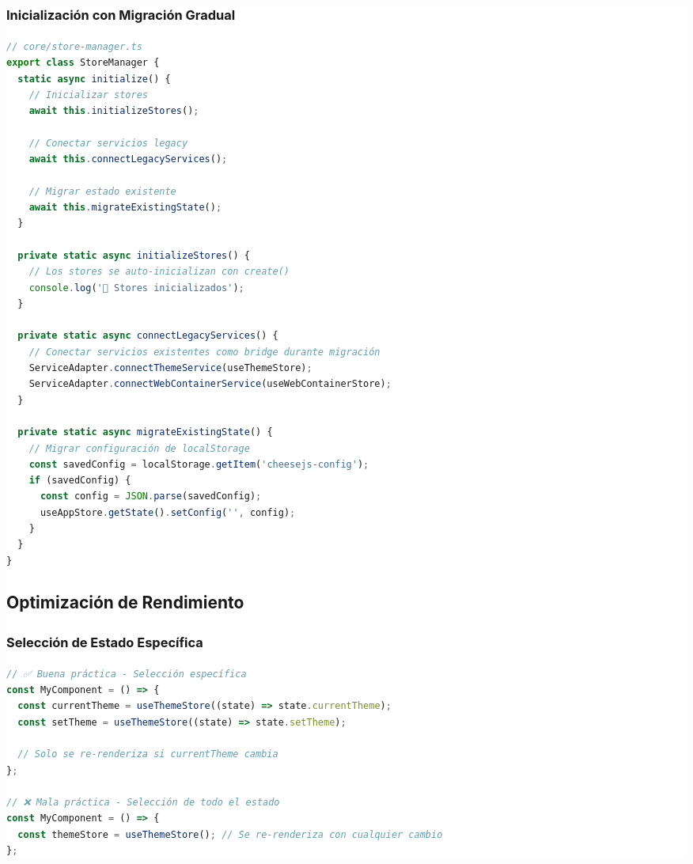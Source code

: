 ### Inicialización con Migración Gradual

```typescript
// core/store-manager.ts
export class StoreManager {
  static async initialize() {
    // Inicializar stores
    await this.initializeStores();
    
    // Conectar servicios legacy
    await this.connectLegacyServices();
    
    // Migrar estado existente
    await this.migrateExistingState();
  }

  private static async initializeStores() {
    // Los stores se auto-inicializan con create()
    console.log('🏪 Stores inicializados');
  }

  private static async connectLegacyServices() {
    // Conectar servicios existentes como bridge durante migración
    ServiceAdapter.connectThemeService(useThemeStore);
    ServiceAdapter.connectWebContainerService(useWebContainerStore);
  }

  private static async migrateExistingState() {
    // Migrar configuración de localStorage
    const savedConfig = localStorage.getItem('cheesejs-config');
    if (savedConfig) {
      const config = JSON.parse(savedConfig);
      useAppStore.getState().setConfig('', config);
    }
  }
}
```

## Optimización de Rendimiento

### Selección de Estado Específica

```typescript
// ✅ Buena práctica - Selección específica
const MyComponent = () => {
  const currentTheme = useThemeStore((state) => state.currentTheme);
  const setTheme = useThemeStore((state) => state.setTheme);
  
  // Solo se re-renderiza si currentTheme cambia
};

// ❌ Mala práctica - Selección de todo el estado
const MyComponent = () => {
  const themeStore = useThemeStore(); // Se re-renderiza con cualquier cambio
};
```
